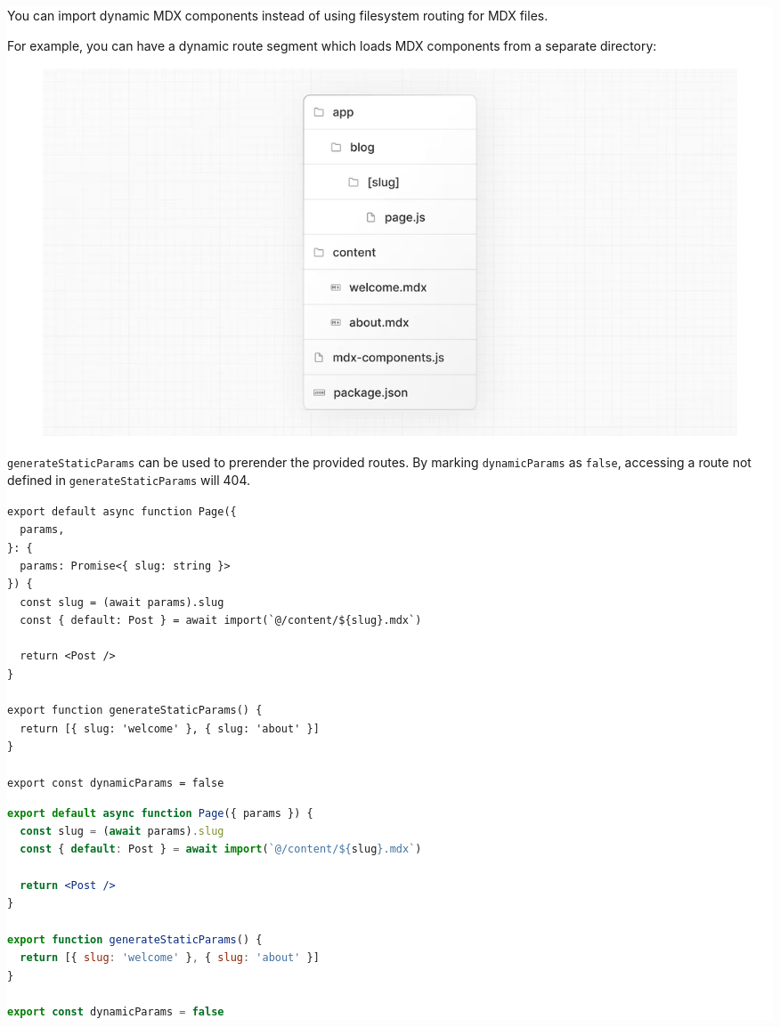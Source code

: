 You can import dynamic MDX components instead of using filesystem routing for MDX files.

For example, you can have a dynamic route segment which loads MDX components from a separate directory:

<figure><img src="../../../.gitbook/assets/image (85).png" alt=""><figcaption></figcaption></figure>

`generateStaticParams` can be used to prerender the provided routes. By marking `dynamicParams` as `false`, accessing a route not defined in `generateStaticParams` will 404.

```tsx
export default async function Page({
  params,
}: {
  params: Promise<{ slug: string }>
}) {
  const slug = (await params).slug
  const { default: Post } = await import(`@/content/${slug}.mdx`)

  return <Post />
}

export function generateStaticParams() {
  return [{ slug: 'welcome' }, { slug: 'about' }]
}

export const dynamicParams = false
```

```jsx
export default async function Page({ params }) {
  const slug = (await params).slug
  const { default: Post } = await import(`@/content/${slug}.mdx`)

  return <Post />
}

export function generateStaticParams() {
  return [{ slug: 'welcome' }, { slug: 'about' }]
}

export const dynamicParams = false
```
